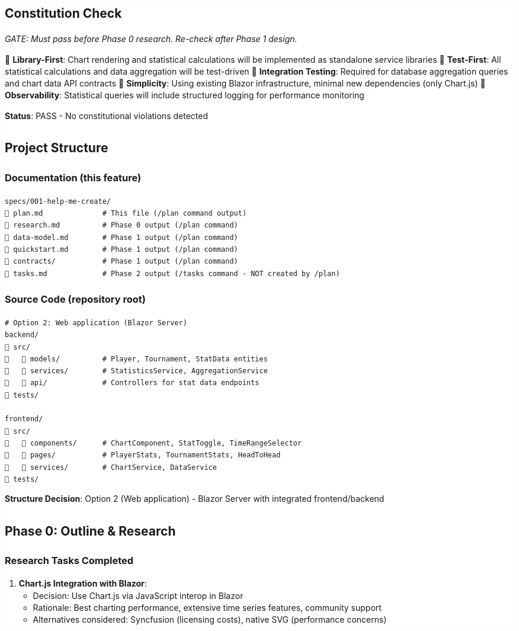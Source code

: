 ## Constitution Check
*GATE: Must pass before Phase 0 research. Re-check after Phase 1 design.*

 **Library-First**: Chart rendering and statistical calculations will be implemented as standalone service libraries
 **Test-First**: All statistical calculations and data aggregation will be test-driven
 **Integration Testing**: Required for database aggregation queries and chart data API contracts
 **Simplicity**: Using existing Blazor infrastructure, minimal new dependencies (only Chart.js)
 **Observability**: Statistical queries will include structured logging for performance monitoring

**Status**: PASS - No constitutional violations detected

## Project Structure

### Documentation (this feature)
```
specs/001-help-me-create/
   plan.md              # This file (/plan command output)
   research.md          # Phase 0 output (/plan command)
   data-model.md        # Phase 1 output (/plan command)
   quickstart.md        # Phase 1 output (/plan command)
   contracts/           # Phase 1 output (/plan command)
   tasks.md             # Phase 2 output (/tasks command - NOT created by /plan)
```

### Source Code (repository root)
```
# Option 2: Web application (Blazor Server)
backend/
   src/
      models/          # Player, Tournament, StatData entities
      services/        # StatisticsService, AggregationService
      api/             # Controllers for stat data endpoints
   tests/

frontend/
   src/
      components/      # ChartComponent, StatToggle, TimeRangeSelector
      pages/           # PlayerStats, TournamentStats, HeadToHead
      services/        # ChartService, DataService
   tests/
```

**Structure Decision**: Option 2 (Web application) - Blazor Server with integrated frontend/backend

## Phase 0: Outline & Research

### Research Tasks Completed
1. **Chart.js Integration with Blazor**:
   - Decision: Use Chart.js via JavaScript interop in Blazor
   - Rationale: Best charting performance, extensive time series features, community support
   - Alternatives considered: Syncfusion (licensing costs), native SVG (performance concerns)

